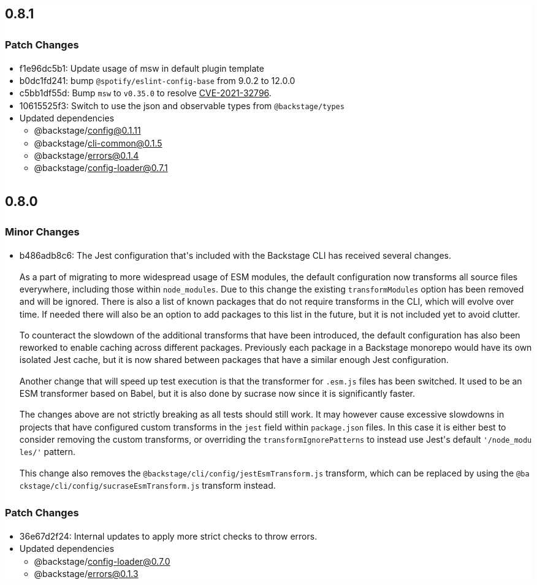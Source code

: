 ## 0.8.1

### Patch Changes

- f1e96dc5b1: Update usage of msw in default plugin template
- b0dc1fd241: bump `@spotify/eslint-config-base` from 9.0.2 to 12.0.0
- c5bb1df55d: Bump `msw` to `v0.35.0` to resolve [CVE-2021-32796](https://github.com/advisories/GHSA-5fg8-2547-mr8q).
- 10615525f3: Switch to use the json and observable types from `@backstage/types`
- Updated dependencies
  - @backstage/config@0.1.11
  - @backstage/cli-common@0.1.5
  - @backstage/errors@0.1.4
  - @backstage/config-loader@0.7.1

## 0.8.0

### Minor Changes

- b486adb8c6: The Jest configuration that's included with the Backstage CLI has received several changes.

  As a part of migrating to more widespread usage of ESM modules, the default configuration now transforms all source files everywhere, including those within `node_modules`. Due to this change the existing `transformModules` option has been removed and will be ignored. There is also a list of known packages that do not require transforms in the CLI, which will evolve over time. If needed there will also be an option to add packages to this list in the future, but it is not included yet to avoid clutter.

  To counteract the slowdown of the additional transforms that have been introduced, the default configuration has also been reworked to enable caching across different packages. Previously each package in a Backstage monorepo would have its own isolated Jest cache, but it is now shared between packages that have a similar enough Jest configuration.

  Another change that will speed up test execution is that the transformer for `.esm.js` files has been switched. It used to be an ESM transformer based on Babel, but it is also done by sucrase now since it is significantly faster.

  The changes above are not strictly breaking as all tests should still work. It may however cause excessive slowdowns in projects that have configured custom transforms in the `jest` field within `package.json` files. In this case it is either best to consider removing the custom transforms, or overriding the `transformIgnorePatterns` to instead use Jest's default `'/node_modules/'` pattern.

  This change also removes the `@backstage/cli/config/jestEsmTransform.js` transform, which can be replaced by using the `@backstage/cli/config/sucraseEsmTransform.js` transform instead.

### Patch Changes

- 36e67d2f24: Internal updates to apply more strict checks to throw errors.
- Updated dependencies
  - @backstage/config-loader@0.7.0
  - @backstage/errors@0.1.3
